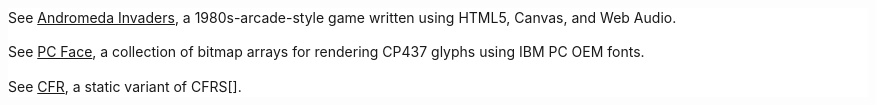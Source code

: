 See [Andromeda Invaders](https://github.com/susam/invaders), a
1980s-arcade-style game written using HTML5, Canvas, and Web Audio.

See [PC Face](https://github.com/susam/pcface), a collection of bitmap
arrays for rendering CP437 glyphs using IBM PC OEM fonts.

See [CFR](https://github.com/susam/cfr), a static variant of CFRS[].


